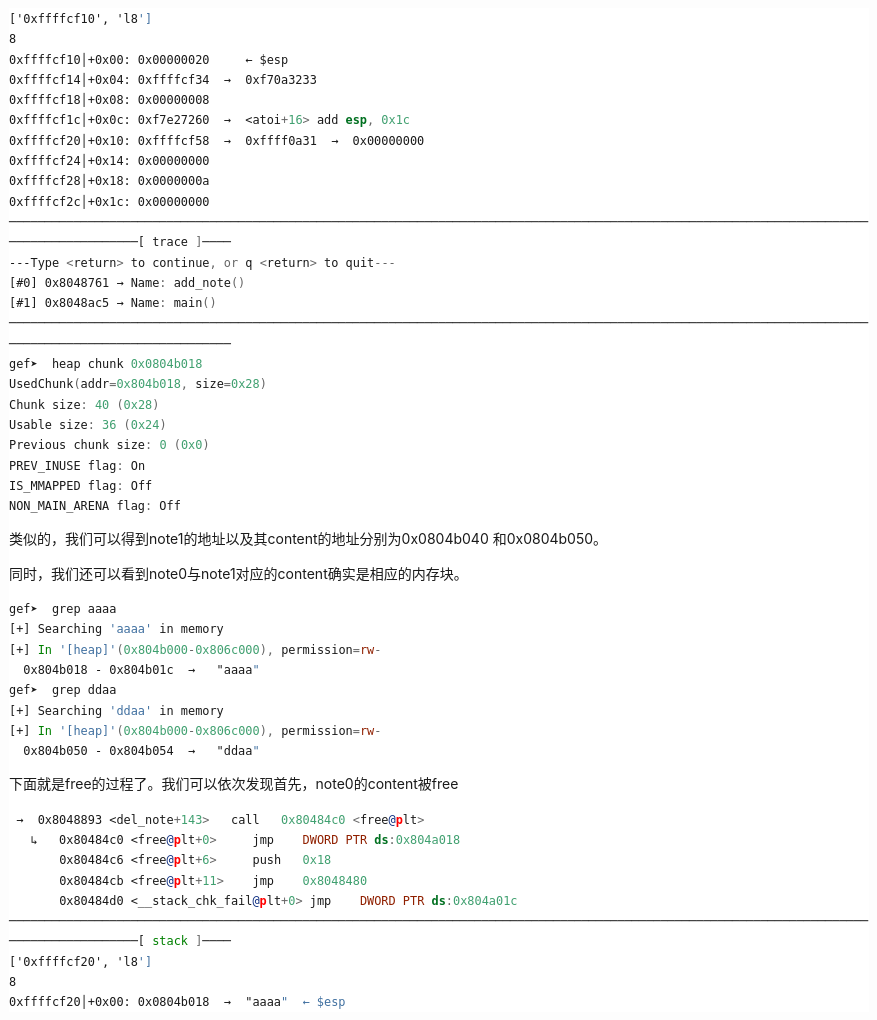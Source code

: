 ```asm
['0xffffcf10', 'l8']
8
0xffffcf10│+0x00: 0x00000020	 ← $esp
0xffffcf14│+0x04: 0xffffcf34  →  0xf70a3233
0xffffcf18│+0x08: 0x00000008
0xffffcf1c│+0x0c: 0xf7e27260  →  <atoi+16> add esp, 0x1c
0xffffcf20│+0x10: 0xffffcf58  →  0xffff0a31  →  0x00000000
0xffffcf24│+0x14: 0x00000000
0xffffcf28│+0x18: 0x0000000a
0xffffcf2c│+0x1c: 0x00000000
──────────────────────────────────────────────────────────────────────────────────────────────────────────────────────────────────────────[ trace ]────
---Type <return> to continue, or q <return> to quit---
[#0] 0x8048761 → Name: add_note()
[#1] 0x8048ac5 → Name: main()
───────────────────────────────────────────────────────────────────────────────────────────────────────────────────────────────────────────────────────
gef➤  heap chunk 0x0804b018
UsedChunk(addr=0x804b018, size=0x28)
Chunk size: 40 (0x28)
Usable size: 36 (0x24)
Previous chunk size: 0 (0x0)
PREV_INUSE flag: On
IS_MMAPPED flag: Off
NON_MAIN_ARENA flag: Off
```

类似的，我们可以得到note1的地址以及其content的地址分别为0x0804b040 和0x0804b050。

同时，我们还可以看到note0与note1对应的content确实是相应的内存块。

```asm
gef➤  grep aaaa
[+] Searching 'aaaa' in memory
[+] In '[heap]'(0x804b000-0x806c000), permission=rw-
  0x804b018 - 0x804b01c  →   "aaaa" 
gef➤  grep ddaa
[+] Searching 'ddaa' in memory
[+] In '[heap]'(0x804b000-0x806c000), permission=rw-
  0x804b050 - 0x804b054  →   "ddaa" 
```

下面就是free的过程了。我们可以依次发现首先，note0的content被free

```asm
 →  0x8048893 <del_note+143>   call   0x80484c0 <free@plt>
   ↳   0x80484c0 <free@plt+0>     jmp    DWORD PTR ds:0x804a018
       0x80484c6 <free@plt+6>     push   0x18
       0x80484cb <free@plt+11>    jmp    0x8048480
       0x80484d0 <__stack_chk_fail@plt+0> jmp    DWORD PTR ds:0x804a01c
──────────────────────────────────────────────────────────────────────────────────────────────────────────────────────────────────────────[ stack ]────
['0xffffcf20', 'l8']
8
0xffffcf20│+0x00: 0x0804b018  →  "aaaa"	 ← $esp

```
